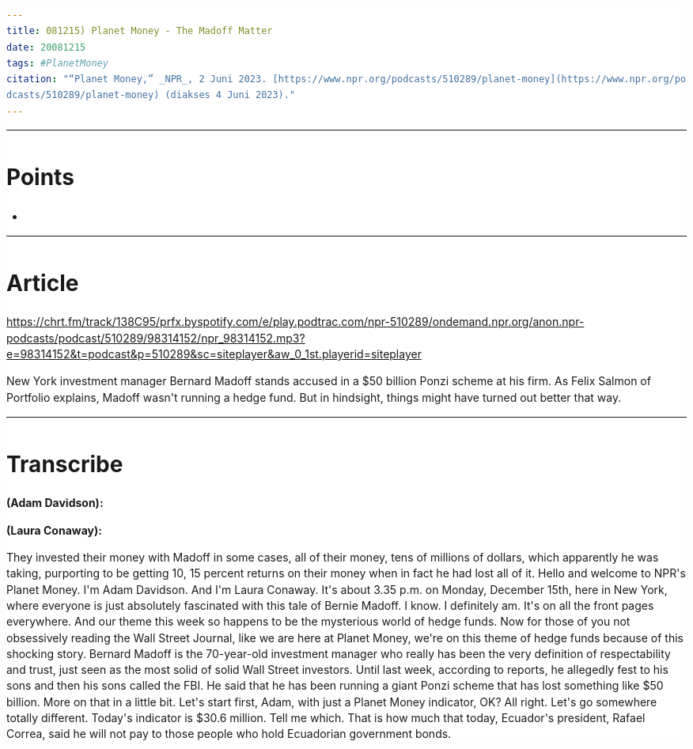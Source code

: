```yaml
---
title: 081215) Planet Money - The Madoff Matter
date: 20081215
tags: #PlanetMoney
citation: "“Planet Money,” _NPR_, 2 Juni 2023. [https://www.npr.org/podcasts/510289/planet-money](https://www.npr.org/podcasts/510289/planet-money) (diakses 4 Juni 2023)."
---
```



----
# Points

- 

----
# Article

https://chrt.fm/track/138C95/prfx.byspotify.com/e/play.podtrac.com/npr-510289/ondemand.npr.org/anon.npr-podcasts/podcast/510289/98314152/npr_98314152.mp3?e=98314152&t=podcast&p=510289&sc=siteplayer&aw_0_1st.playerid=siteplayer

New York investment manager Bernard Madoff stands accused in a $50 billion Ponzi scheme at his firm. As Felix Salmon of Portfolio explains, Madoff wasn't running a hedge fund. But in hindsight, things might have turned out better that way. 

----
# Transcribe

**(Adam Davidson):**

**(Laura Conaway):**

They invested their money with Madoff in some cases, all of their money, tens of millions
of dollars, which apparently he was taking, purporting to be getting 10, 15 percent returns
on their money when in fact he had lost all of it.
Hello and welcome to NPR's Planet Money.
I'm Adam Davidson.
And I'm Laura Conaway.
It's about 3.35 p.m. on Monday, December 15th, here in New York, where everyone is just
absolutely fascinated with this tale of Bernie Madoff.
I know.
I definitely am.
It's on all the front pages everywhere.
And our theme this week so happens to be the mysterious world of hedge funds.
Now for those of you not obsessively reading the Wall Street Journal, like we are here
at Planet Money, we're on this theme of hedge funds because of this shocking story.
Bernard Madoff is the 70-year-old investment manager who really has been the very definition
of respectability and trust, just seen as the most solid of solid Wall Street investors.
Until last week, according to reports, he allegedly fest to his sons and then
his sons called the FBI.
He said that he has been running a giant Ponzi scheme that has lost something like
$50 billion.
More on that in a little bit.
Let's start first, Adam, with just a Planet Money indicator, OK?
All right.
Let's go somewhere totally different.
Today's indicator is $30.6 million.
Tell me which.
That is how much that today, Ecuador's president, Rafael Correa, said he will
not pay to those people who hold Ecuadorian government bonds.